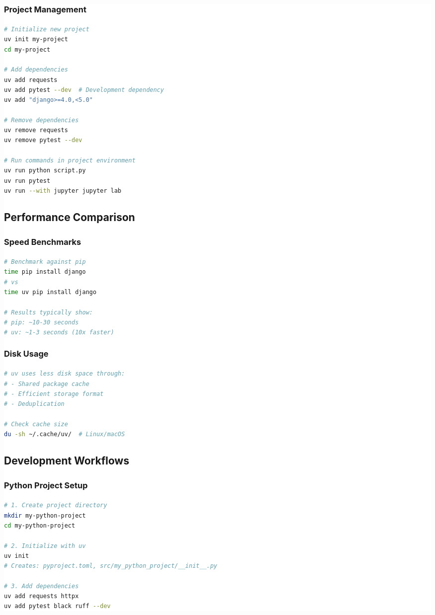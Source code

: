### Project Management
```bash
# Initialize new project
uv init my-project
cd my-project

# Add dependencies
uv add requests
uv add pytest --dev  # Development dependency
uv add "django>=4.0,<5.0"

# Remove dependencies  
uv remove requests
uv remove pytest --dev

# Run commands in project environment
uv run python script.py
uv run pytest
uv run --with jupyter jupyter lab
```

## Performance Comparison

### Speed Benchmarks
```bash
# Benchmark against pip
time pip install django
# vs
time uv pip install django

# Results typically show:
# pip: ~10-30 seconds
# uv: ~1-3 seconds (10x faster)
```

### Disk Usage
```bash
# uv uses less disk space through:
# - Shared package cache
# - Efficient storage format
# - Deduplication

# Check cache size
du -sh ~/.cache/uv/  # Linux/macOS
```

## Development Workflows

### Python Project Setup
```bash
# 1. Create project directory
mkdir my-python-project
cd my-python-project

# 2. Initialize with uv
uv init
# Creates: pyproject.toml, src/my_python_project/__init__.py

# 3. Add dependencies
uv add requests httpx
uv add pytest black ruff --dev

```